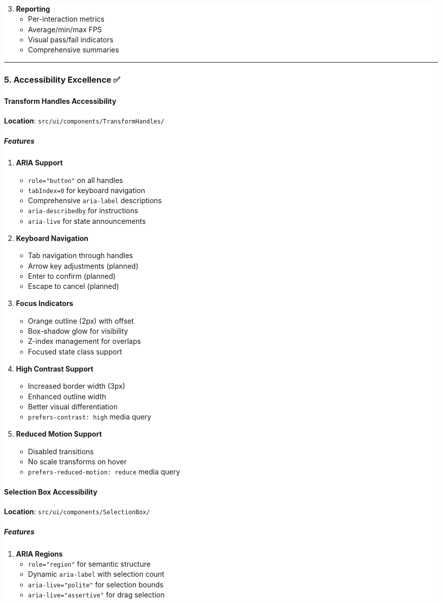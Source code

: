 3. **Reporting**
   - Per-interaction metrics
   - Average/min/max FPS
   - Visual pass/fail indicators
   - Comprehensive summaries

---

### **5. Accessibility Excellence** ✅

#### Transform Handles Accessibility
**Location**: `src/ui/components/TransformHandles/`

##### Features
1. **ARIA Support**
   - `role="button"` on all handles
   - `tabIndex=0` for keyboard navigation
   - Comprehensive `aria-label` descriptions
   - `aria-describedby` for instructions
   - `aria-live` for state announcements

2. **Keyboard Navigation**
   - Tab navigation through handles
   - Arrow key adjustments (planned)
   - Enter to confirm (planned)
   - Escape to cancel (planned)

3. **Focus Indicators**
   - Orange outline (2px) with offset
   - Box-shadow glow for visibility
   - Z-index management for overlaps
   - Focused state class support

4. **High Contrast Support**
   - Increased border width (3px)
   - Enhanced outline width
   - Better visual differentiation
   - `prefers-contrast: high` media query

5. **Reduced Motion Support**
   - Disabled transitions
   - No scale transforms on hover
   - `prefers-reduced-motion: reduce` media query

#### Selection Box Accessibility
**Location**: `src/ui/components/SelectionBox/`

##### Features
1. **ARIA Regions**
   - `role="region"` for semantic structure
   - Dynamic `aria-label` with selection count
   - `aria-live="polite"` for selection bounds
   - `aria-live="assertive"` for drag selection

